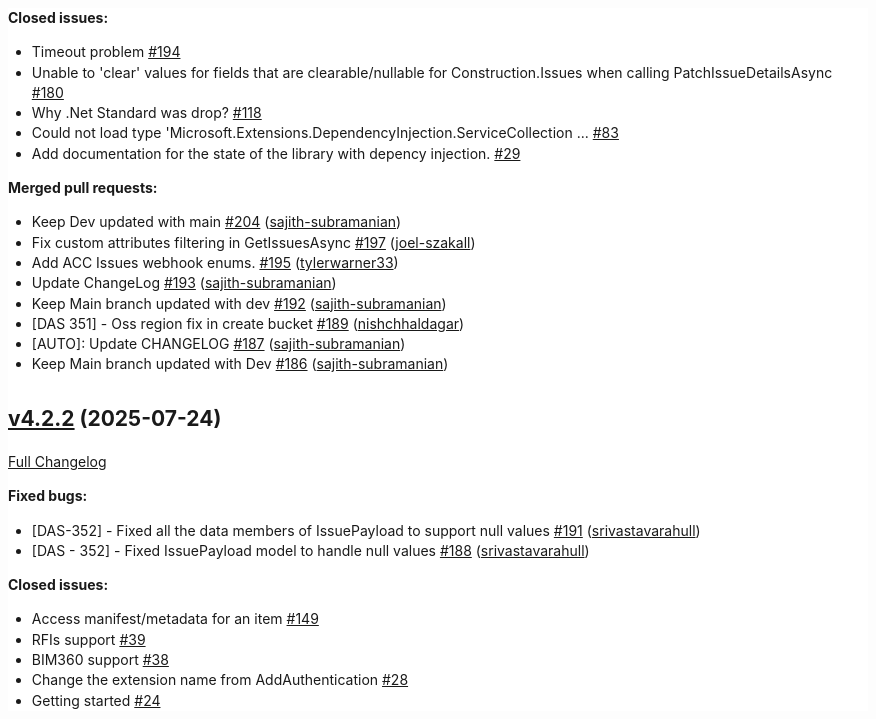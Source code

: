 **Closed issues:**

- Timeout problem [\#194](https://github.com/autodesk-platform-services/aps-sdk-net/issues/194)
- Unable to 'clear' values for fields that are clearable/nullable for Construction.Issues when calling PatchIssueDetailsAsync [\#180](https://github.com/autodesk-platform-services/aps-sdk-net/issues/180)
- Why .Net Standard was drop?  [\#118](https://github.com/autodesk-platform-services/aps-sdk-net/issues/118)
- Could not load type 'Microsoft.Extensions.DependencyInjection.ServiceCollection ... [\#83](https://github.com/autodesk-platform-services/aps-sdk-net/issues/83)
- Add documentation for the state of the library with depency injection. [\#29](https://github.com/autodesk-platform-services/aps-sdk-net/issues/29)

**Merged pull requests:**

- Keep Dev updated with main [\#204](https://github.com/autodesk-platform-services/aps-sdk-net/pull/204) ([sajith-subramanian](https://github.com/sajith-subramanian))
- Fix custom attributes filtering in GetIssuesAsync [\#197](https://github.com/autodesk-platform-services/aps-sdk-net/pull/197) ([joel-szakall](https://github.com/joel-szakall))
- Add ACC Issues webhook enums. [\#195](https://github.com/autodesk-platform-services/aps-sdk-net/pull/195) ([tylerwarner33](https://github.com/tylerwarner33))
- Update ChangeLog [\#193](https://github.com/autodesk-platform-services/aps-sdk-net/pull/193) ([sajith-subramanian](https://github.com/sajith-subramanian))
- Keep Main branch updated with dev [\#192](https://github.com/autodesk-platform-services/aps-sdk-net/pull/192) ([sajith-subramanian](https://github.com/sajith-subramanian))
- \[DAS 351\] - Oss region fix in create bucket [\#189](https://github.com/autodesk-platform-services/aps-sdk-net/pull/189) ([nishchhaldagar](https://github.com/nishchhaldagar))
- \[AUTO\]: Update CHANGELOG [\#187](https://github.com/autodesk-platform-services/aps-sdk-net/pull/187) ([sajith-subramanian](https://github.com/sajith-subramanian))
- Keep Main branch updated with Dev [\#186](https://github.com/autodesk-platform-services/aps-sdk-net/pull/186) ([sajith-subramanian](https://github.com/sajith-subramanian))

## [v4.2.2](https://github.com/autodesk-platform-services/aps-sdk-net/tree/v4.2.2) (2025-07-24)

[Full Changelog](https://github.com/autodesk-platform-services/aps-sdk-net/compare/v4.2.1...v4.2.2)

**Fixed bugs:**

- \[DAS-352\] - Fixed all the data members of IssuePayload to support null values [\#191](https://github.com/autodesk-platform-services/aps-sdk-net/pull/191) ([srivastavarahull](https://github.com/srivastavarahull))
- \[DAS - 352\] - Fixed IssuePayload model to handle null values [\#188](https://github.com/autodesk-platform-services/aps-sdk-net/pull/188) ([srivastavarahull](https://github.com/srivastavarahull))

**Closed issues:**

- Access manifest/metadata for an item [\#149](https://github.com/autodesk-platform-services/aps-sdk-net/issues/149)
- RFIs support [\#39](https://github.com/autodesk-platform-services/aps-sdk-net/issues/39)
- BIM360 support [\#38](https://github.com/autodesk-platform-services/aps-sdk-net/issues/38)
- Change the extension name from AddAuthentication [\#28](https://github.com/autodesk-platform-services/aps-sdk-net/issues/28)
- Getting started [\#24](https://github.com/autodesk-platform-services/aps-sdk-net/issues/24)
